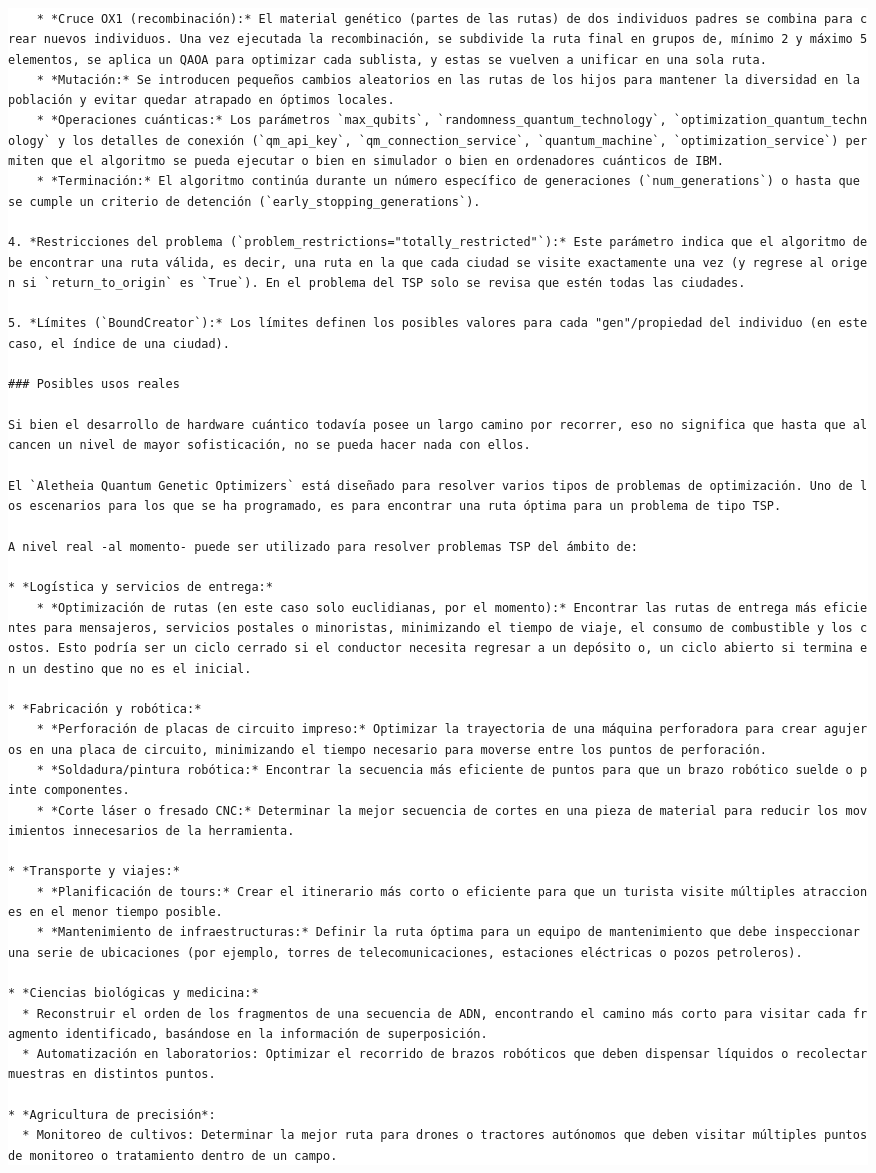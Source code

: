 ```
    * *Cruce OX1 (recombinación):* El material genético (partes de las rutas) de dos individuos padres se combina para crear nuevos individuos. Una vez ejecutada la recombinación, se subdivide la ruta final en grupos de, mínimo 2 y máximo 5 elementos, se aplica un QAOA para optimizar cada sublista, y estas se vuelven a unificar en una sola ruta. 
    * *Mutación:* Se introducen pequeños cambios aleatorios en las rutas de los hijos para mantener la diversidad en la población y evitar quedar atrapado en óptimos locales.
    * *Operaciones cuánticas:* Los parámetros `max_qubits`, `randomness_quantum_technology`, `optimization_quantum_technology` y los detalles de conexión (`qm_api_key`, `qm_connection_service`, `quantum_machine`, `optimization_service`) permiten que el algoritmo se pueda ejecutar o bien en simulador o bien en ordenadores cuánticos de IBM.
    * *Terminación:* El algoritmo continúa durante un número específico de generaciones (`num_generations`) o hasta que se cumple un criterio de detención (`early_stopping_generations`).

4. *Restricciones del problema (`problem_restrictions="totally_restricted"`):* Este parámetro indica que el algoritmo debe encontrar una ruta válida, es decir, una ruta en la que cada ciudad se visite exactamente una vez (y regrese al origen si `return_to_origin` es `True`). En el problema del TSP solo se revisa que estén todas las ciudades.

5. *Límites (`BoundCreator`):* Los límites definen los posibles valores para cada "gen"/propiedad del individuo (en este caso, el índice de una ciudad).

### Posibles usos reales

Si bien el desarrollo de hardware cuántico todavía posee un largo camino por recorrer, eso no significa que hasta que alcancen un nivel de mayor sofisticación, no se pueda hacer nada con ellos.

El `Aletheia Quantum Genetic Optimizers` está diseñado para resolver varios tipos de problemas de optimización. Uno de los escenarios para los que se ha programado, es para encontrar una ruta óptima para un problema de tipo TSP. 

A nivel real -al momento- puede ser utilizado para resolver problemas TSP del ámbito de:

* *Logística y servicios de entrega:*
    * *Optimización de rutas (en este caso solo euclidianas, por el momento):* Encontrar las rutas de entrega más eficientes para mensajeros, servicios postales o minoristas, minimizando el tiempo de viaje, el consumo de combustible y los costos. Esto podría ser un ciclo cerrado si el conductor necesita regresar a un depósito o, un ciclo abierto si termina en un destino que no es el inicial.

* *Fabricación y robótica:*
    * *Perforación de placas de circuito impreso:* Optimizar la trayectoria de una máquina perforadora para crear agujeros en una placa de circuito, minimizando el tiempo necesario para moverse entre los puntos de perforación.
    * *Soldadura/pintura robótica:* Encontrar la secuencia más eficiente de puntos para que un brazo robótico suelde o pinte componentes.
    * *Corte láser o fresado CNC:* Determinar la mejor secuencia de cortes en una pieza de material para reducir los movimientos innecesarios de la herramienta.

* *Transporte y viajes:*
    * *Planificación de tours:* Crear el itinerario más corto o eficiente para que un turista visite múltiples atracciones en el menor tiempo posible.
    * *Mantenimiento de infraestructuras:* Definir la ruta óptima para un equipo de mantenimiento que debe inspeccionar una serie de ubicaciones (por ejemplo, torres de telecomunicaciones, estaciones eléctricas o pozos petroleros).

* *Ciencias biológicas y medicina:* 
  * Reconstruir el orden de los fragmentos de una secuencia de ADN, encontrando el camino más corto para visitar cada fragmento identificado, basándose en la información de superposición.
  * Automatización en laboratorios: Optimizar el recorrido de brazos robóticos que deben dispensar líquidos o recolectar muestras en distintos puntos.

* *Agricultura de precisión*:
  * Monitoreo de cultivos: Determinar la mejor ruta para drones o tractores autónomos que deben visitar múltiples puntos de monitoreo o tratamiento dentro de un campo.
```
